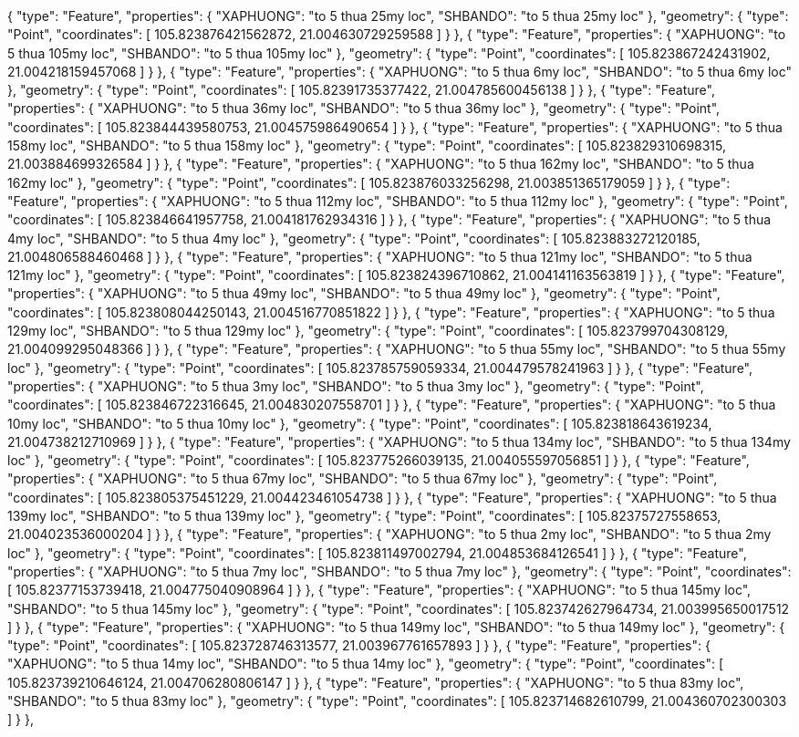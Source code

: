 { "type": "Feature", "properties": { "XAPHUONG": "to 5 thua 25my loc", "SHBANDO": "to 5 thua 25my loc" }, "geometry": { "type": "Point", "coordinates": [ 105.823876421562872, 21.004630729259588 ] } },
{ "type": "Feature", "properties": { "XAPHUONG": "to 5 thua 105my loc", "SHBANDO": "to 5 thua 105my loc" }, "geometry": { "type": "Point", "coordinates": [ 105.823867242431902, 21.004218159457068 ] } },
{ "type": "Feature", "properties": { "XAPHUONG": "to 5 thua 6my loc", "SHBANDO": "to 5 thua 6my loc" }, "geometry": { "type": "Point", "coordinates": [ 105.82391735377422, 21.004785600456138 ] } },
{ "type": "Feature", "properties": { "XAPHUONG": "to 5 thua 36my loc", "SHBANDO": "to 5 thua 36my loc" }, "geometry": { "type": "Point", "coordinates": [ 105.823844439580753, 21.004575986490654 ] } },
{ "type": "Feature", "properties": { "XAPHUONG": "to 5 thua 158my loc", "SHBANDO": "to 5 thua 158my loc" }, "geometry": { "type": "Point", "coordinates": [ 105.823829310698315, 21.003884699326584 ] } },
{ "type": "Feature", "properties": { "XAPHUONG": "to 5 thua 162my loc", "SHBANDO": "to 5 thua 162my loc" }, "geometry": { "type": "Point", "coordinates": [ 105.823876033256298, 21.003851365179059 ] } },
{ "type": "Feature", "properties": { "XAPHUONG": "to 5 thua 112my loc", "SHBANDO": "to 5 thua 112my loc" }, "geometry": { "type": "Point", "coordinates": [ 105.823846641957758, 21.004181762934316 ] } },
{ "type": "Feature", "properties": { "XAPHUONG": "to 5 thua 4my loc", "SHBANDO": "to 5 thua 4my loc" }, "geometry": { "type": "Point", "coordinates": [ 105.823883272120185, 21.004806588460468 ] } },
{ "type": "Feature", "properties": { "XAPHUONG": "to 5 thua 121my loc", "SHBANDO": "to 5 thua 121my loc" }, "geometry": { "type": "Point", "coordinates": [ 105.823824396710862, 21.004141163563819 ] } },
{ "type": "Feature", "properties": { "XAPHUONG": "to 5 thua 49my loc", "SHBANDO": "to 5 thua 49my loc" }, "geometry": { "type": "Point", "coordinates": [ 105.823808044250143, 21.004516770851822 ] } },
{ "type": "Feature", "properties": { "XAPHUONG": "to 5 thua 129my loc", "SHBANDO": "to 5 thua 129my loc" }, "geometry": { "type": "Point", "coordinates": [ 105.823799704308129, 21.004099295048366 ] } },
{ "type": "Feature", "properties": { "XAPHUONG": "to 5 thua 55my loc", "SHBANDO": "to 5 thua 55my loc" }, "geometry": { "type": "Point", "coordinates": [ 105.823785759059334, 21.004479578241963 ] } },
{ "type": "Feature", "properties": { "XAPHUONG": "to 5 thua 3my loc", "SHBANDO": "to 5 thua 3my loc" }, "geometry": { "type": "Point", "coordinates": [ 105.823846722316645, 21.004830207558701 ] } },
{ "type": "Feature", "properties": { "XAPHUONG": "to 5 thua 10my loc", "SHBANDO": "to 5 thua 10my loc" }, "geometry": { "type": "Point", "coordinates": [ 105.823818643619234, 21.004738212710969 ] } },
{ "type": "Feature", "properties": { "XAPHUONG": "to 5 thua 134my loc", "SHBANDO": "to 5 thua 134my loc" }, "geometry": { "type": "Point", "coordinates": [ 105.823775266039135, 21.004055597056851 ] } },
{ "type": "Feature", "properties": { "XAPHUONG": "to 5 thua 67my loc", "SHBANDO": "to 5 thua 67my loc" }, "geometry": { "type": "Point", "coordinates": [ 105.823805375451229, 21.004423461054738 ] } },
{ "type": "Feature", "properties": { "XAPHUONG": "to 5 thua 139my loc", "SHBANDO": "to 5 thua 139my loc" }, "geometry": { "type": "Point", "coordinates": [ 105.82375727558653, 21.004023536000204 ] } },
{ "type": "Feature", "properties": { "XAPHUONG": "to 5 thua 2my loc", "SHBANDO": "to 5 thua 2my loc" }, "geometry": { "type": "Point", "coordinates": [ 105.823811497002794, 21.004853684126541 ] } },
{ "type": "Feature", "properties": { "XAPHUONG": "to 5 thua 7my loc", "SHBANDO": "to 5 thua 7my loc" }, "geometry": { "type": "Point", "coordinates": [ 105.82377153739418, 21.004775040908964 ] } },
{ "type": "Feature", "properties": { "XAPHUONG": "to 5 thua 145my loc", "SHBANDO": "to 5 thua 145my loc" }, "geometry": { "type": "Point", "coordinates": [ 105.823742627964734, 21.003995650017512 ] } },
{ "type": "Feature", "properties": { "XAPHUONG": "to 5 thua 149my loc", "SHBANDO": "to 5 thua 149my loc" }, "geometry": { "type": "Point", "coordinates": [ 105.823728746313577, 21.003967761657893 ] } },
{ "type": "Feature", "properties": { "XAPHUONG": "to 5 thua 14my loc", "SHBANDO": "to 5 thua 14my loc" }, "geometry": { "type": "Point", "coordinates": [ 105.823739210646124, 21.004706280806147 ] } },
{ "type": "Feature", "properties": { "XAPHUONG": "to 5 thua 83my loc", "SHBANDO": "to 5 thua 83my loc" }, "geometry": { "type": "Point", "coordinates": [ 105.823714682610799, 21.004360702300303 ] } },